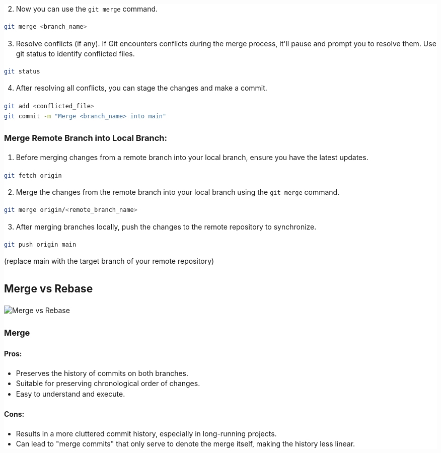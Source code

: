 2. Now you can use the `git merge` command.

```bash
git merge <branch_name>
```

3. Resolve conflicts (if any). If Git encounters conflicts during the merge process, it'll pause and prompt you to resolve them. Use git status to identify conflicted files.

```bash
git status
```

4. After resolving all conflicts, you can stage the changes and make a commit.

```bash
git add <conflicted_file>
git commit -m "Merge <branch_name> into main"
```

### Merge Remote Branch into Local Branch:

1. Before merging changes from a remote branch into your local branch, ensure you have the latest updates.

```bash
git fetch origin
```

2. Merge the changes from the remote branch into your local branch using the `git merge` command.

```bash
git merge origin/<remote_branch_name>
```

3. After merging branches locally, push the changes to the remote repository to synchronize.

```bash
git push origin main
```

(replace main with the target branch of your remote repository)


## Merge vs Rebase

![Merge vs Rebase](https://i.imgur.com/tRSxtjg.png)

### Merge

#### Pros:
- Preserves the history of commits on both branches.
- Suitable for preserving chronological order of changes.
- Easy to understand and execute.

#### Cons:
- Results in a more cluttered commit history, especially in long-running projects.
- Can lead to "merge commits" that only serve to denote the merge itself, making the history less linear.
